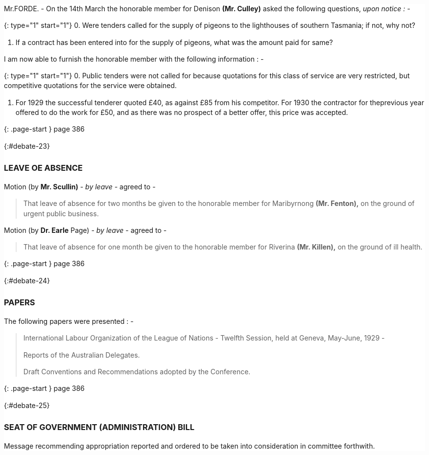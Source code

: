 Mr.FORDE. - On the 14th March the honorable member for Denison  **(Mr. Culley)**  asked the following questions,  *upon notice :  -* 

{: type="1" start="1"}
0. Were tenders called for the supply of pigeons to the lighthouses of southern Tasmania; if not, why not? 
1. If a contract has been entered into for the supply of pigeons, what was the amount paid for same? 

I am now able to furnish the honorable member with the following information :  - 

{: type="1" start="1"}
0. Public tenders were not called for because quotations for this class of service are very restricted, but competitive quotations for the service were obtained. 
1. For 1929 the successful tenderer quoted £40, as against £85 from his competitor. For 1930 the contractor for theprevious year offered to do the work for £50, and as there was no prospect of a better offer, this price was accepted. 

{: .page-start }
page 386

{:#debate-23}
### LEAVE OE ABSENCE

Motion (by  **Mr. Scullin)**  -  *by leave -*  agreed to - 

  >That leave of absence for two months be given to the honorable member for Maribyrnong  **(Mr. Fenton),**  on the ground of urgent public business. 

Motion (by  **Dr. Earle**  Page) -  *by leave*  - agreed to - 

  >That leave of absence for one month be given to the honorable member for Riverina  **(Mr. Killen),**  on the ground of ill health. 

{: .page-start }
page 386

{:#debate-24}
### PAPERS

The following papers were presented :  - 

  >International Labour Organization of the League of Nations - Twelfth Session, held at Geneva, May-June, 1929 - 
  >
  >Reports of the Australian Delegates. 
  >
  >Draft Conventions and Recommendations adopted by the Conference. 

{: .page-start }
page 386

{:#debate-25}
### SEAT OF GOVERNMENT (ADMINISTRATION) BILL

Message recommending appropriation reported and ordered to be taken into consideration in committee forthwith. 
